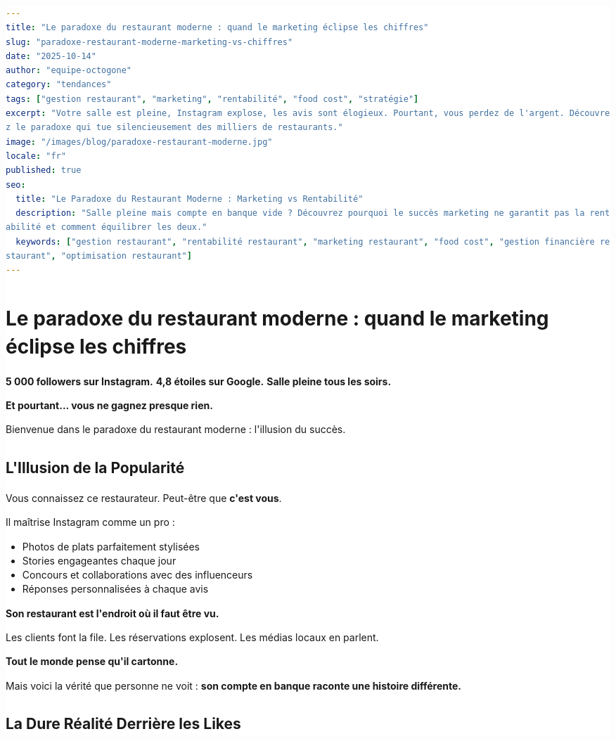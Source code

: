```yaml
---
title: "Le paradoxe du restaurant moderne : quand le marketing éclipse les chiffres"
slug: "paradoxe-restaurant-moderne-marketing-vs-chiffres"
date: "2025-10-14"
author: "equipe-octogone"
category: "tendances"
tags: ["gestion restaurant", "marketing", "rentabilité", "food cost", "stratégie"]
excerpt: "Votre salle est pleine, Instagram explose, les avis sont élogieux. Pourtant, vous perdez de l'argent. Découvrez le paradoxe qui tue silencieusement des milliers de restaurants."
image: "/images/blog/paradoxe-restaurant-moderne.jpg"
locale: "fr"
published: true
seo:
  title: "Le Paradoxe du Restaurant Moderne : Marketing vs Rentabilité"
  description: "Salle pleine mais compte en banque vide ? Découvrez pourquoi le succès marketing ne garantit pas la rentabilité et comment équilibrer les deux."
  keywords: ["gestion restaurant", "rentabilité restaurant", "marketing restaurant", "food cost", "gestion financière restaurant", "optimisation restaurant"]
---
```


# Le paradoxe du restaurant moderne : quand le marketing éclipse les chiffres

**5 000 followers sur Instagram.**
**4,8 étoiles sur Google.**
**Salle pleine tous les soirs.**

**Et pourtant... vous ne gagnez presque rien.**

Bienvenue dans le paradoxe du restaurant moderne : l'illusion du succès.

## L'Illusion de la Popularité

Vous connaissez ce restaurateur. Peut-être que **c'est vous**.

Il maîtrise Instagram comme un pro :
- Photos de plats parfaitement stylisées
- Stories engageantes chaque jour
- Concours et collaborations avec des influenceurs
- Réponses personnalisées à chaque avis

**Son restaurant est l'endroit où il faut être vu.**

Les clients font la file. Les réservations explosent. Les médias locaux en parlent.

**Tout le monde pense qu'il cartonne.**

Mais voici la vérité que personne ne voit : **son compte en banque raconte une histoire différente.**

## La Dure Réalité Derrière les Likes
